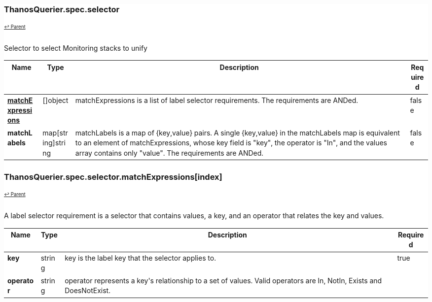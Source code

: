 
### ThanosQuerier.spec.selector
<sup><sup>[↩ Parent](#thanosquerierspec)</sup></sup>



Selector to select Monitoring stacks to unify

<table>
    <thead>
        <tr>
            <th>Name</th>
            <th>Type</th>
            <th>Description</th>
            <th>Required</th>
        </tr>
    </thead>
    <tbody><tr>
        <td><b><a href="#thanosquerierspecselectormatchexpressionsindex">matchExpressions</a></b></td>
        <td>[]object</td>
        <td>
          matchExpressions is a list of label selector requirements. The requirements are ANDed.<br/>
        </td>
        <td>false</td>
      </tr><tr>
        <td><b>matchLabels</b></td>
        <td>map[string]string</td>
        <td>
          matchLabels is a map of {key,value} pairs. A single {key,value} in the matchLabels
map is equivalent to an element of matchExpressions, whose key field is "key", the
operator is "In", and the values array contains only "value". The requirements are ANDed.<br/>
        </td>
        <td>false</td>
      </tr></tbody>
</table>


### ThanosQuerier.spec.selector.matchExpressions[index]
<sup><sup>[↩ Parent](#thanosquerierspecselector)</sup></sup>



A label selector requirement is a selector that contains values, a key, and an operator that
relates the key and values.

<table>
    <thead>
        <tr>
            <th>Name</th>
            <th>Type</th>
            <th>Description</th>
            <th>Required</th>
        </tr>
    </thead>
    <tbody><tr>
        <td><b>key</b></td>
        <td>string</td>
        <td>
          key is the label key that the selector applies to.<br/>
        </td>
        <td>true</td>
      </tr><tr>
        <td><b>operator</b></td>
        <td>string</td>
        <td>
          operator represents a key's relationship to a set of values.
Valid operators are In, NotIn, Exists and DoesNotExist.<br/>